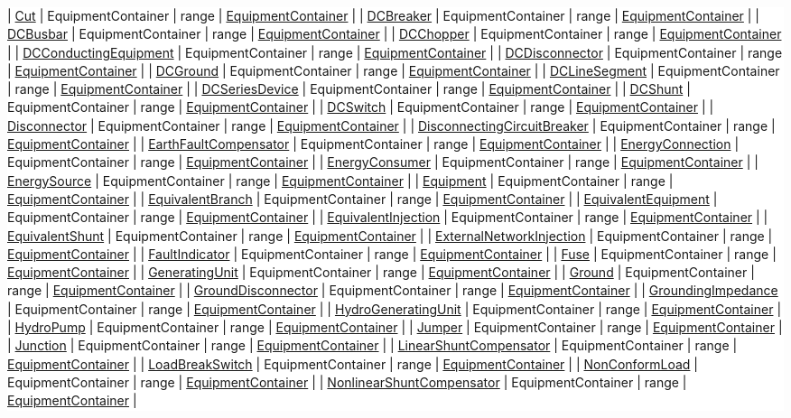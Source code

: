 | [Cut](Cut.md) | EquipmentContainer | range | [EquipmentContainer](EquipmentContainer.md) |
| [DCBreaker](DCBreaker.md) | EquipmentContainer | range | [EquipmentContainer](EquipmentContainer.md) |
| [DCBusbar](DCBusbar.md) | EquipmentContainer | range | [EquipmentContainer](EquipmentContainer.md) |
| [DCChopper](DCChopper.md) | EquipmentContainer | range | [EquipmentContainer](EquipmentContainer.md) |
| [DCConductingEquipment](DCConductingEquipment.md) | EquipmentContainer | range | [EquipmentContainer](EquipmentContainer.md) |
| [DCDisconnector](DCDisconnector.md) | EquipmentContainer | range | [EquipmentContainer](EquipmentContainer.md) |
| [DCGround](DCGround.md) | EquipmentContainer | range | [EquipmentContainer](EquipmentContainer.md) |
| [DCLineSegment](DCLineSegment.md) | EquipmentContainer | range | [EquipmentContainer](EquipmentContainer.md) |
| [DCSeriesDevice](DCSeriesDevice.md) | EquipmentContainer | range | [EquipmentContainer](EquipmentContainer.md) |
| [DCShunt](DCShunt.md) | EquipmentContainer | range | [EquipmentContainer](EquipmentContainer.md) |
| [DCSwitch](DCSwitch.md) | EquipmentContainer | range | [EquipmentContainer](EquipmentContainer.md) |
| [Disconnector](Disconnector.md) | EquipmentContainer | range | [EquipmentContainer](EquipmentContainer.md) |
| [DisconnectingCircuitBreaker](DisconnectingCircuitBreaker.md) | EquipmentContainer | range | [EquipmentContainer](EquipmentContainer.md) |
| [EarthFaultCompensator](EarthFaultCompensator.md) | EquipmentContainer | range | [EquipmentContainer](EquipmentContainer.md) |
| [EnergyConnection](EnergyConnection.md) | EquipmentContainer | range | [EquipmentContainer](EquipmentContainer.md) |
| [EnergyConsumer](EnergyConsumer.md) | EquipmentContainer | range | [EquipmentContainer](EquipmentContainer.md) |
| [EnergySource](EnergySource.md) | EquipmentContainer | range | [EquipmentContainer](EquipmentContainer.md) |
| [Equipment](Equipment.md) | EquipmentContainer | range | [EquipmentContainer](EquipmentContainer.md) |
| [EquivalentBranch](EquivalentBranch.md) | EquipmentContainer | range | [EquipmentContainer](EquipmentContainer.md) |
| [EquivalentEquipment](EquivalentEquipment.md) | EquipmentContainer | range | [EquipmentContainer](EquipmentContainer.md) |
| [EquivalentInjection](EquivalentInjection.md) | EquipmentContainer | range | [EquipmentContainer](EquipmentContainer.md) |
| [EquivalentShunt](EquivalentShunt.md) | EquipmentContainer | range | [EquipmentContainer](EquipmentContainer.md) |
| [ExternalNetworkInjection](ExternalNetworkInjection.md) | EquipmentContainer | range | [EquipmentContainer](EquipmentContainer.md) |
| [FaultIndicator](FaultIndicator.md) | EquipmentContainer | range | [EquipmentContainer](EquipmentContainer.md) |
| [Fuse](Fuse.md) | EquipmentContainer | range | [EquipmentContainer](EquipmentContainer.md) |
| [GeneratingUnit](GeneratingUnit.md) | EquipmentContainer | range | [EquipmentContainer](EquipmentContainer.md) |
| [Ground](Ground.md) | EquipmentContainer | range | [EquipmentContainer](EquipmentContainer.md) |
| [GroundDisconnector](GroundDisconnector.md) | EquipmentContainer | range | [EquipmentContainer](EquipmentContainer.md) |
| [GroundingImpedance](GroundingImpedance.md) | EquipmentContainer | range | [EquipmentContainer](EquipmentContainer.md) |
| [HydroGeneratingUnit](HydroGeneratingUnit.md) | EquipmentContainer | range | [EquipmentContainer](EquipmentContainer.md) |
| [HydroPump](HydroPump.md) | EquipmentContainer | range | [EquipmentContainer](EquipmentContainer.md) |
| [Jumper](Jumper.md) | EquipmentContainer | range | [EquipmentContainer](EquipmentContainer.md) |
| [Junction](Junction.md) | EquipmentContainer | range | [EquipmentContainer](EquipmentContainer.md) |
| [LinearShuntCompensator](LinearShuntCompensator.md) | EquipmentContainer | range | [EquipmentContainer](EquipmentContainer.md) |
| [LoadBreakSwitch](LoadBreakSwitch.md) | EquipmentContainer | range | [EquipmentContainer](EquipmentContainer.md) |
| [NonConformLoad](NonConformLoad.md) | EquipmentContainer | range | [EquipmentContainer](EquipmentContainer.md) |
| [NonlinearShuntCompensator](NonlinearShuntCompensator.md) | EquipmentContainer | range | [EquipmentContainer](EquipmentContainer.md) |